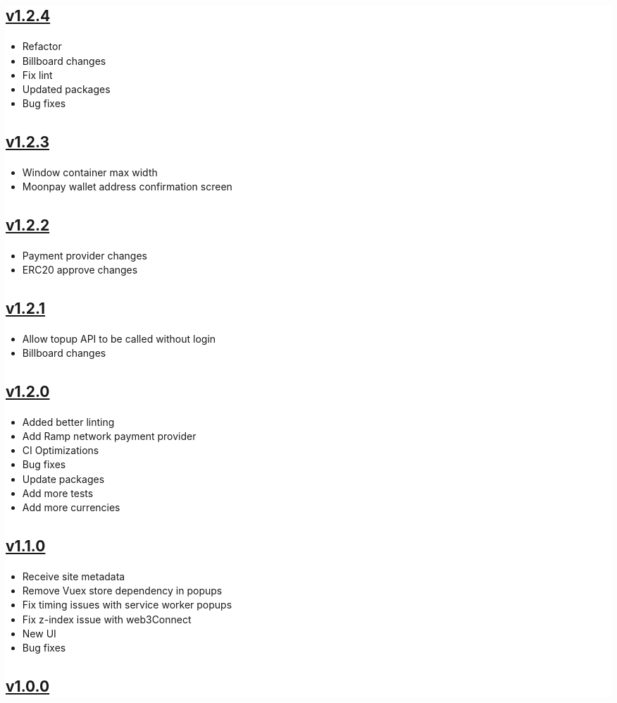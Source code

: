 ## [v1.2.4](https://github.com/torusresearch/torus-website/pull/963)

* Refactor
* Billboard changes
* Fix lint
* Updated packages
* Bug fixes

## [v1.2.3](https://github.com/torusresearch/torus-website/pull/954)

* Window container max width
* Moonpay wallet address confirmation screen

## [v1.2.2](https://github.com/torusresearch/torus-website/pull/951)

* Payment provider changes
* ERC20 approve changes

## [v1.2.1](https://github.com/torusresearch/torus-website/pull/947)

* Allow topup API to be called without login
* Billboard changes

## [v1.2.0](https://github.com/torusresearch/torus-website/pull/934)

* Added better linting
* Add Ramp network payment provider
* CI Optimizations
* Bug fixes
* Update packages
* Add more tests
* Add more currencies

## [v1.1.0](https://github.com/torusresearch/torus-website/pull/904)

* Receive site metadata
* Remove Vuex store dependency in popups
* Fix timing issues with service worker popups
* Fix z-index issue with web3Connect
* New UI
* Bug fixes

## [v1.0.0](https://github.com/torusresearch/torus-website/pull/843)

